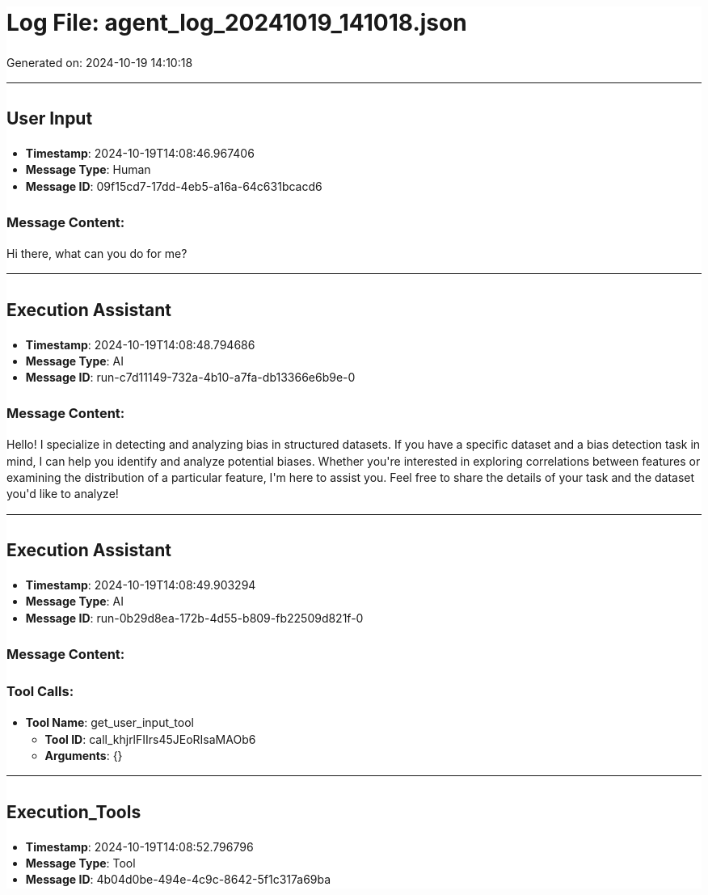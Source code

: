 # Log File: agent_log_20241019_141018.json

Generated on: 2024-10-19 14:10:18

---

## User Input
- **Timestamp**: 2024-10-19T14:08:46.967406
- **Message Type**: Human
- **Message ID**: 09f15cd7-17dd-4eb5-a16a-64c631bcacd6

### Message Content:

Hi there, what can you do for me?


---

## Execution Assistant
- **Timestamp**: 2024-10-19T14:08:48.794686
- **Message Type**: AI
- **Message ID**: run-c7d11149-732a-4b10-a7fa-db13366e6b9e-0

### Message Content:

Hello! I specialize in detecting and analyzing bias in structured datasets. If you have a specific dataset and a bias detection task in mind, I can help you identify and analyze potential biases. Whether you're interested in exploring correlations between features or examining the distribution of a particular feature, I'm here to assist you. Feel free to share the details of your task and the dataset you'd like to analyze!


---

## Execution Assistant
- **Timestamp**: 2024-10-19T14:08:49.903294
- **Message Type**: AI
- **Message ID**: run-0b29d8ea-172b-4d55-b809-fb22509d821f-0

### Message Content:



### Tool Calls:
- **Tool Name**: get_user_input_tool
  - **Tool ID**: call_khjrlFIIrs45JEoRIsaMAOb6
  - **Arguments**: {}

---

## Execution_Tools
- **Timestamp**: 2024-10-19T14:08:52.796796
- **Message Type**: Tool
- **Message ID**: 4b04d0be-494e-4c9c-8642-5f1c317a69ba
